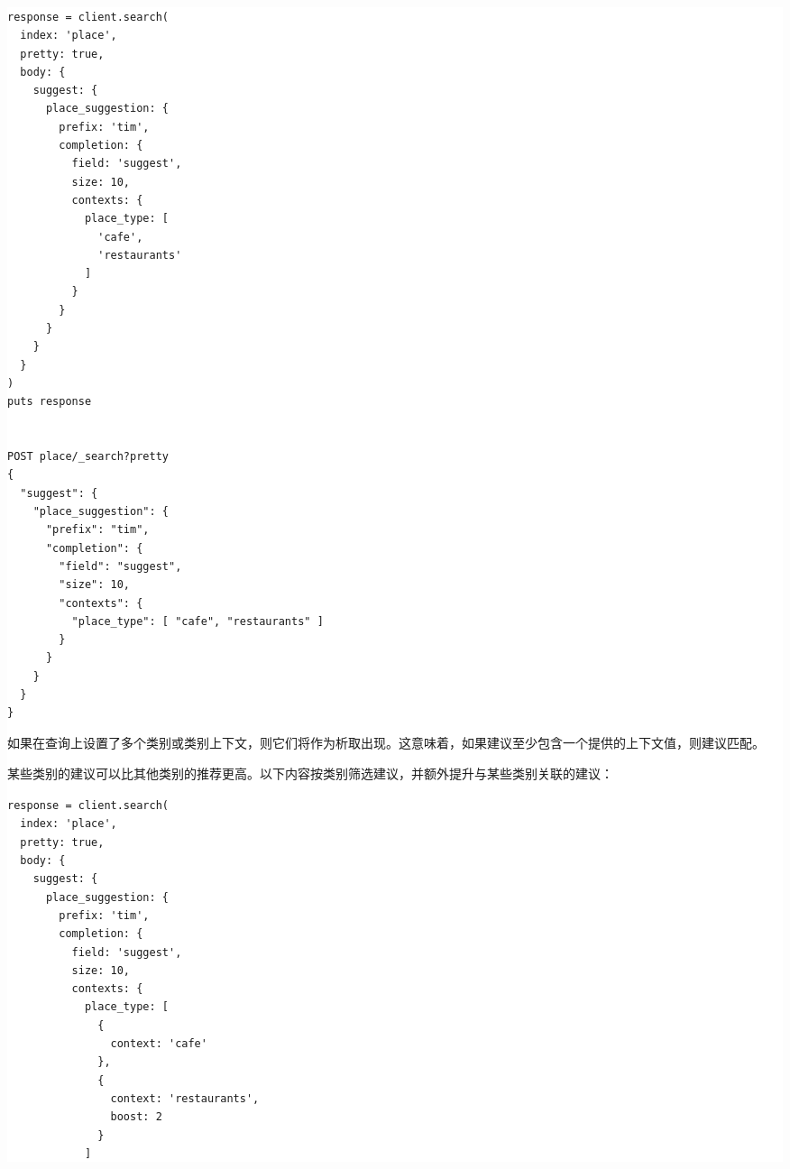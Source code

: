     
    
    response = client.search(
      index: 'place',
      pretty: true,
      body: {
        suggest: {
          place_suggestion: {
            prefix: 'tim',
            completion: {
              field: 'suggest',
              size: 10,
              contexts: {
                place_type: [
                  'cafe',
                  'restaurants'
                ]
              }
            }
          }
        }
      }
    )
    puts response
    
    
    POST place/_search?pretty
    {
      "suggest": {
        "place_suggestion": {
          "prefix": "tim",
          "completion": {
            "field": "suggest",
            "size": 10,
            "contexts": {
              "place_type": [ "cafe", "restaurants" ]
            }
          }
        }
      }
    }

如果在查询上设置了多个类别或类别上下文，则它们将作为析取出现。这意味着，如果建议至少包含一个提供的上下文值，则建议匹配。

某些类别的建议可以比其他类别的推荐更高。以下内容按类别筛选建议，并额外提升与某些类别关联的建议：

    
    
    response = client.search(
      index: 'place',
      pretty: true,
      body: {
        suggest: {
          place_suggestion: {
            prefix: 'tim',
            completion: {
              field: 'suggest',
              size: 10,
              contexts: {
                place_type: [
                  {
                    context: 'cafe'
                  },
                  {
                    context: 'restaurants',
                    boost: 2
                  }
                ]